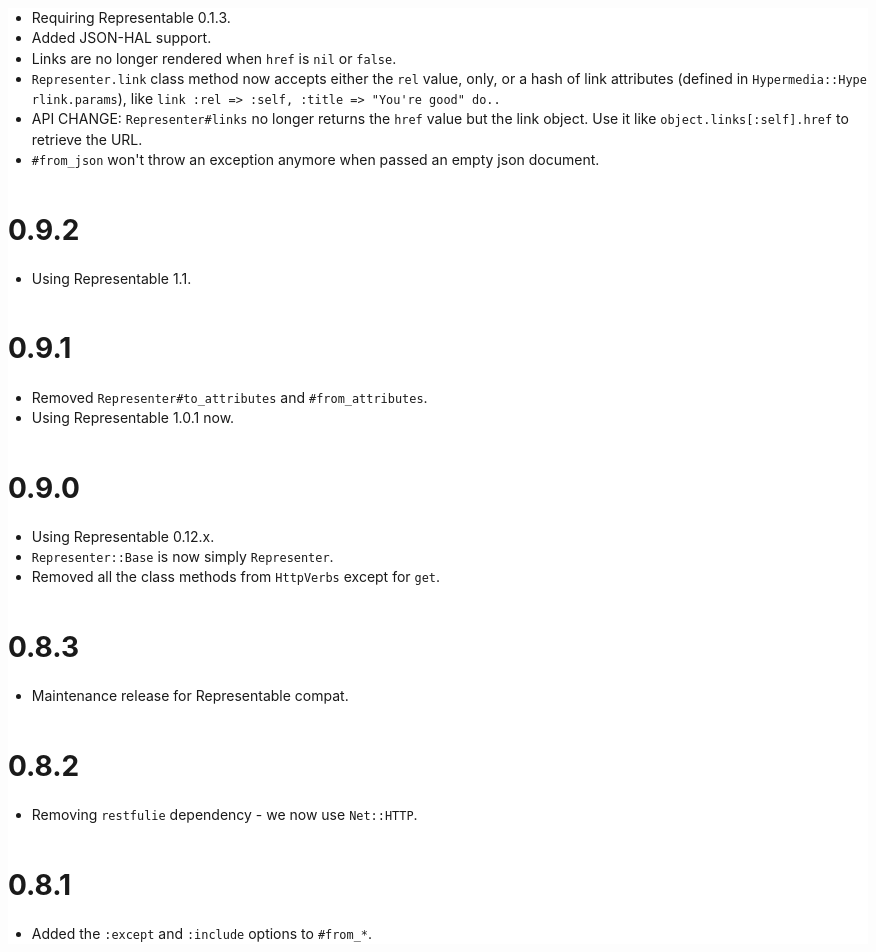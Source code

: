 * Requiring Representable 0.1.3.
* Added JSON-HAL support.
* Links are no longer rendered when `href` is `nil` or `false`.
* `Representer.link` class method now accepts either the `rel` value, only, or a hash of link attributes (defined in `Hypermedia::Hyperlink.params`), like `link :rel => :self, :title => "You're good" do..`
* API CHANGE: `Representer#links` no longer returns the `href` value but the link object. Use it like `object.links[:self].href` to retrieve the URL.
* `#from_json` won't throw an exception anymore when passed an empty json document.

# 0.9.2

* Using Representable 1.1.

# 0.9.1

* Removed `Representer#to_attributes` and `#from_attributes`.
* Using Representable 1.0.1 now.

# 0.9.0

* Using Representable 0.12.x.
* `Representer::Base` is now simply `Representer`.
* Removed all the class methods from `HttpVerbs` except for `get`.

# 0.8.3

* Maintenance release for Representable compat.

# 0.8.2

* Removing `restfulie` dependency - we now use `Net::HTTP`.

# 0.8.1

* Added the `:except` and `:include` options to `#from_*`.
